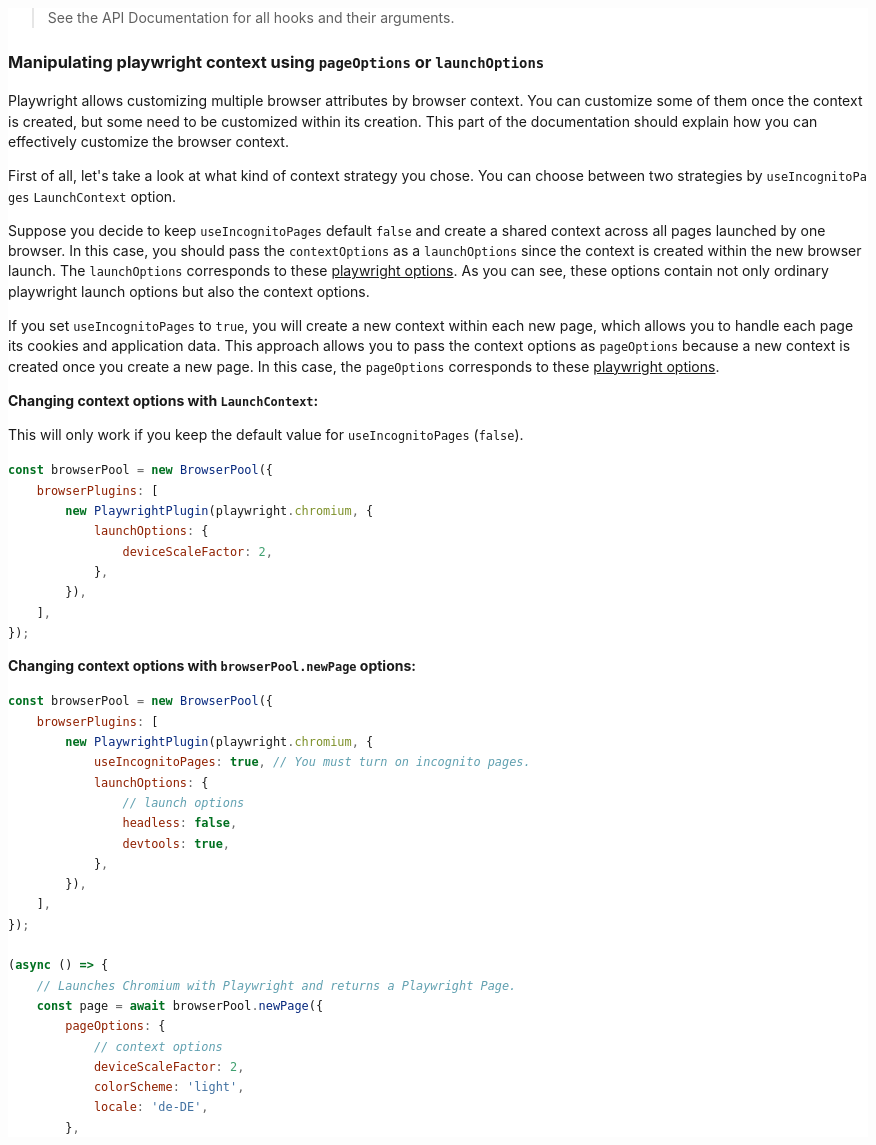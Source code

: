 > See the API Documentation for all hooks and their arguments.

### Manipulating playwright context using `pageOptions` or `launchOptions`

Playwright allows customizing multiple browser attributes by browser context.
You can customize some of them once the context is created, but some need to be customized within its creation.
This part of the documentation should explain how you can effectively customize the browser context.

First of all, let's take a look at what kind of context strategy you chose. You can choose between two strategies by `useIncognitoPages` `LaunchContext` option.

Suppose you decide to keep `useIncognitoPages` default `false` and create a shared context across all pages launched by one browser. In this case, you should pass the `contextOptions` as a `launchOptions` since the context is created within the new browser launch. The `launchOptions` corresponds to these [playwright options](https://playwright.dev/docs/api/class-browsertype#browsertypelaunchpersistentcontextuserdatadir-options). As you can see, these options contain not only ordinary playwright launch options but also the context options.

If you set `useIncognitoPages` to `true`, you will create a new context within each new page, which allows you to handle each page its cookies and application data. This approach allows you to pass the context options as `pageOptions` because a new context is created once you create a new page. In this case, the `pageOptions` corresponds to these [playwright options](https://playwright.dev/docs/api/class-browser#browsernewpageoptions).

**Changing context options with `LaunchContext`:**

This will only work if you keep the default value for `useIncognitoPages` (`false`).

```javascript
const browserPool = new BrowserPool({
    browserPlugins: [
        new PlaywrightPlugin(playwright.chromium, {
            launchOptions: {
                deviceScaleFactor: 2,
            },
        }),
    ],
});
```

**Changing context options with `browserPool.newPage` options:**

```javascript
const browserPool = new BrowserPool({
    browserPlugins: [
        new PlaywrightPlugin(playwright.chromium, {
            useIncognitoPages: true, // You must turn on incognito pages.
            launchOptions: {
                // launch options
                headless: false,
                devtools: true,
            },
        }),
    ],
});

(async () => {
    // Launches Chromium with Playwright and returns a Playwright Page.
    const page = await browserPool.newPage({
        pageOptions: {
            // context options
            deviceScaleFactor: 2,
            colorScheme: 'light',
            locale: 'de-DE',
        },
```